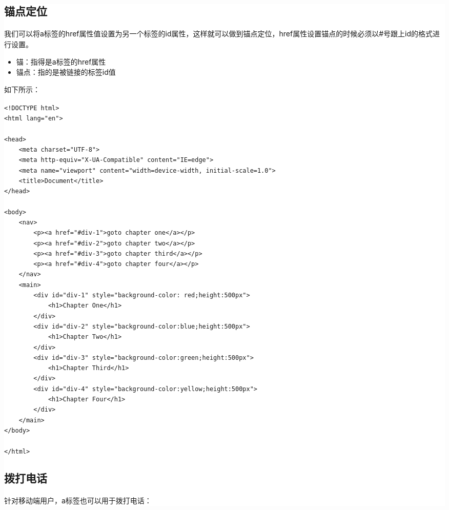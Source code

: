

## 锚点定位

我们可以将a标签的href属性值设置为另一个标签的id属性，这样就可以做到锚点定位，href属性设置锚点的时候必须以#号跟上id的格式进行设置。

- 锚：指得是a标签的href属性
- 锚点：指的是被链接的标签id值

如下所示：

```
<!DOCTYPE html>
<html lang="en">

<head>
    <meta charset="UTF-8">
    <meta http-equiv="X-UA-Compatible" content="IE=edge">
    <meta name="viewport" content="width=device-width, initial-scale=1.0">
    <title>Document</title>
</head>

<body>
    <nav>
        <p><a href="#div-1">goto chapter one</a></p>
        <p><a href="#div-2">goto chapter two</a></p>
        <p><a href="#div-3">goto chapter third</a></p>
        <p><a href="#div-4">goto chapter four</a></p>
    </nav>
    <main>
        <div id="div-1" style="background-color: red;height:500px">
            <h1>Chapter One</h1>
        </div>
        <div id="div-2" style="background-color:blue;height:500px">
            <h1>Chapter Two</h1>
        </div>
        <div id="div-3" style="background-color:green;height:500px">
            <h1>Chapter Third</h1>
        </div>
        <div id="div-4" style="background-color:yellow;height:500px">
            <h1>Chapter Four</h1>
        </div>
    </main>
</body>

</html>
```



## 拨打电话

针对移动端用户，a标签也可以用于拨打电话：
